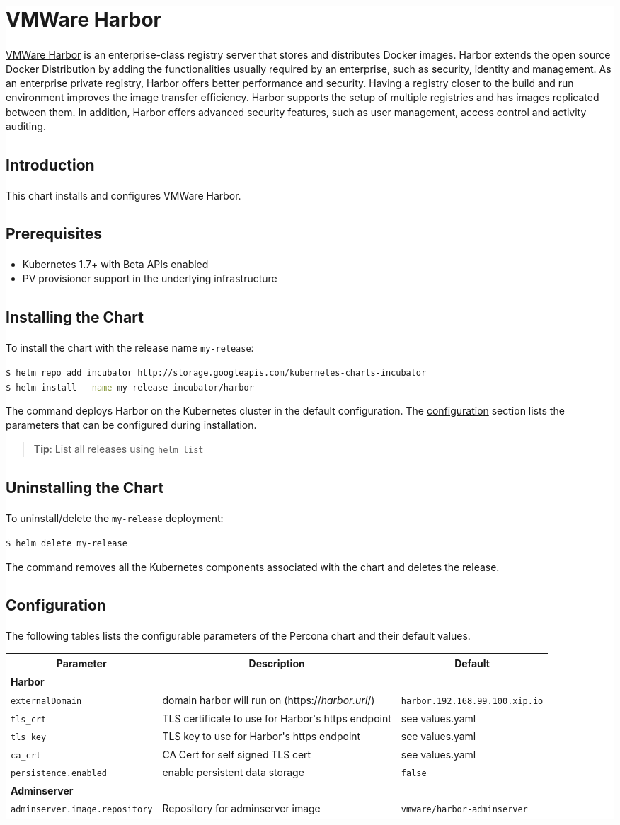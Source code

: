 # VMWare Harbor

[VMWare Harbor](http://vmware.github.io/harbor/) is an enterprise-class registry server that stores and distributes Docker images. Harbor extends the open source Docker Distribution by adding the functionalities usually required by an enterprise, such as security, identity and management. As an enterprise private registry, Harbor offers better performance and security. Having a registry closer to the build and run environment improves the image transfer efficiency. Harbor supports the setup of multiple registries and has images replicated between them. In addition, Harbor offers advanced security features, such as user management, access control and activity auditing.

## Introduction

This chart installs and configures VMWare Harbor.

## Prerequisites

- Kubernetes 1.7+ with Beta APIs enabled
- PV provisioner support in the underlying infrastructure

## Installing the Chart

To install the chart with the release name `my-release`:

```bash
$ helm repo add incubator http://storage.googleapis.com/kubernetes-charts-incubator
$ helm install --name my-release incubator/harbor
```

The command deploys Harbor on the Kubernetes cluster in the default configuration. The [configuration](#configuration) section lists the parameters that can be configured during installation.

> **Tip**: List all releases using `helm list`

## Uninstalling the Chart

To uninstall/delete the `my-release` deployment:

```bash
$ helm delete my-release
```

The command removes all the Kubernetes components associated with the chart and deletes the release.

## Configuration

The following tables lists the configurable parameters of the Percona chart and their default values.

| Parameter                  | Description                        | Default                 |
| -----------------------    | ---------------------------------- | ----------------------- |
| **Harbor** |
| `externalDomain`               | domain harbor will run on (https://*harbor.url*/) |`harbor.192.168.99.100.xip.io`   |
| `tls_crt`               | TLS certificate to use for Harbor's https endpoint | see values.yaml |
| `tls_key`               | TLS key to use for Harbor's https endpoint | see values.yaml |
| `ca_crt`               | CA Cert for self signed TLS cert | see values.yaml |
| `persistence.enabled` | enable persistent data storage | `false` |
| **Adminserver** |
| `adminserver.image.repository` | Repository for adminserver image | `vmware/harbor-adminserver` |